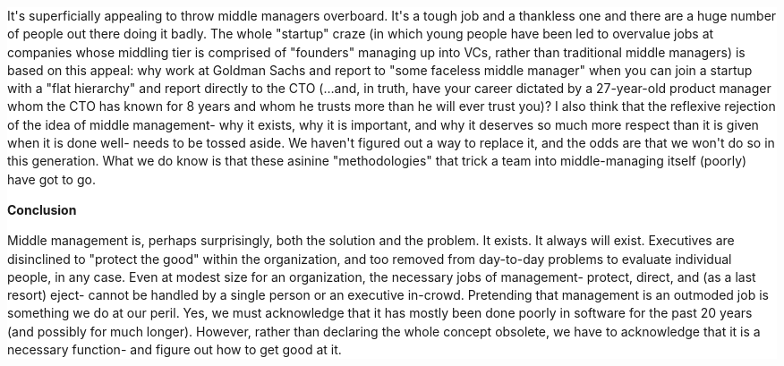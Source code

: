 It's superficially appealing to throw middle managers overboard. It's a tough job and a thankless one and there are a huge number of people out there doing it badly. The whole "startup" craze (in which young people have been led to overvalue jobs at companies whose middling tier is comprised of "founders" managing up into VCs, rather than traditional middle managers) is based on this appeal: why work at Goldman Sachs and report to "some faceless middle manager" when you can join a startup with a "flat hierarchy" and report directly to the CTO (…and, in truth, have your career dictated by a 27-year-old product manager whom the CTO has known for 8 years and whom he trusts more than he will ever trust you)? I also think that the reflexive rejection of the idea of middle management- why it exists, why it is important, and why it deserves so much more respect than it is given when it is done well- needs to be tossed aside. We haven't figured out a way to replace it, and the odds are that we won't do so in this generation. What we do know is that these asinine "methodologies" that trick a team into middle-managing itself (poorly) have got to go.

**Conclusion**

Middle management is, perhaps surprisingly, both the solution and the problem. It exists. It always will exist. Executives are disinclined to "protect the good" within the organization, and too removed from day-to-day problems to evaluate individual people, in any case. Even at modest size for an organization, the necessary jobs of management- protect, direct, and (as a last resort) eject- cannot be handled by a single person or an executive in-crowd. Pretending that management is an outmoded job is something we do at our peril. Yes, we must acknowledge that it has mostly been done poorly in software for the past 20 years (and possibly for much longer). However, rather than declaring the whole concept obsolete, we have to acknowledge that it is a necessary function- and figure out how to get good at it.
